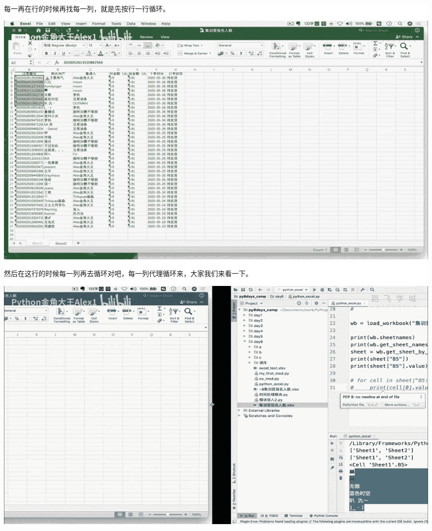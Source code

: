 每一再在行的时候再找每一列，就是先按行一行循环。

![](img/eeaebbb449b5fcf3056442588a08fafa_29.png)

然后在这行的时候每一列再去循环对吧，每一列代理循环来，大家我们来看一下。

![](img/eeaebbb449b5fcf3056442588a08fafa_31.png)
